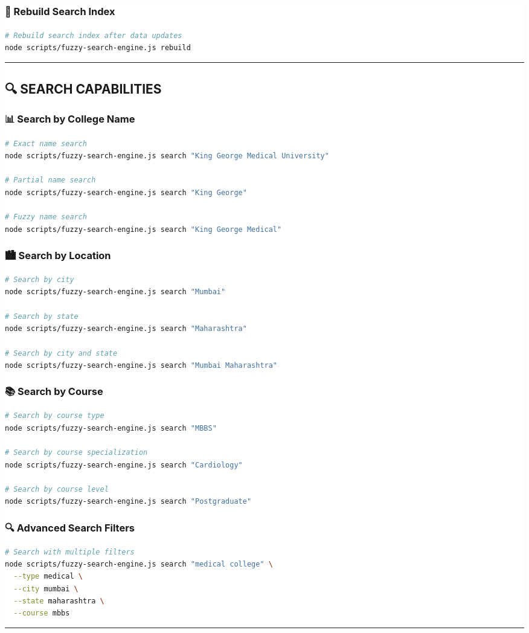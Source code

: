 ### **🔧 Rebuild Search Index**
```bash
# Rebuild search index after data updates
node scripts/fuzzy-search-engine.js rebuild
```

---

## **🔍 SEARCH CAPABILITIES**

### **📊 Search by College Name**
```bash
# Exact name search
node scripts/fuzzy-search-engine.js search "King George Medical University"

# Partial name search
node scripts/fuzzy-search-engine.js search "King George"

# Fuzzy name search
node scripts/fuzzy-search-engine.js search "King George Medical"
```

### **🏙️ Search by Location**
```bash
# Search by city
node scripts/fuzzy-search-engine.js search "Mumbai"

# Search by state
node scripts/fuzzy-search-engine.js search "Maharashtra"

# Search by city and state
node scripts/fuzzy-search-engine.js search "Mumbai Maharashtra"
```

### **📚 Search by Course**
```bash
# Search by course type
node scripts/fuzzy-search-engine.js search "MBBS"

# Search by course specialization
node scripts/fuzzy-search-engine.js search "Cardiology"

# Search by course level
node scripts/fuzzy-search-engine.js search "Postgraduate"
```

### **🔍 Advanced Search Filters**
```bash
# Search with multiple filters
node scripts/fuzzy-search-engine.js search "medical college" \
  --type medical \
  --city mumbai \
  --state maharashtra \
  --course mbbs
```

---